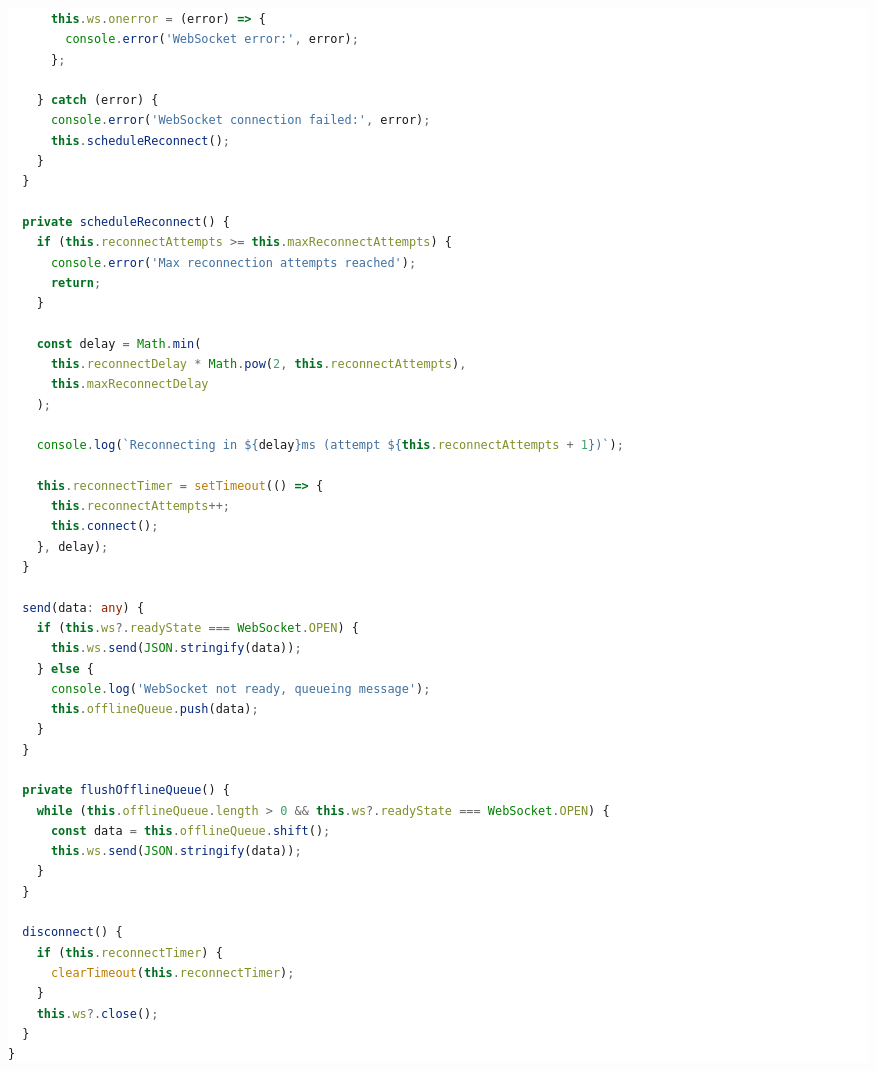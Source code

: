 ```typescript
      this.ws.onerror = (error) => {
        console.error('WebSocket error:', error);
      };

    } catch (error) {
      console.error('WebSocket connection failed:', error);
      this.scheduleReconnect();
    }
  }

  private scheduleReconnect() {
    if (this.reconnectAttempts >= this.maxReconnectAttempts) {
      console.error('Max reconnection attempts reached');
      return;
    }

    const delay = Math.min(
      this.reconnectDelay * Math.pow(2, this.reconnectAttempts),
      this.maxReconnectDelay
    );

    console.log(`Reconnecting in ${delay}ms (attempt ${this.reconnectAttempts + 1})`);

    this.reconnectTimer = setTimeout(() => {
      this.reconnectAttempts++;
      this.connect();
    }, delay);
  }

  send(data: any) {
    if (this.ws?.readyState === WebSocket.OPEN) {
      this.ws.send(JSON.stringify(data));
    } else {
      console.log('WebSocket not ready, queueing message');
      this.offlineQueue.push(data);
    }
  }

  private flushOfflineQueue() {
    while (this.offlineQueue.length > 0 && this.ws?.readyState === WebSocket.OPEN) {
      const data = this.offlineQueue.shift();
      this.ws.send(JSON.stringify(data));
    }
  }

  disconnect() {
    if (this.reconnectTimer) {
      clearTimeout(this.reconnectTimer);
    }
    this.ws?.close();
  }
}
```
